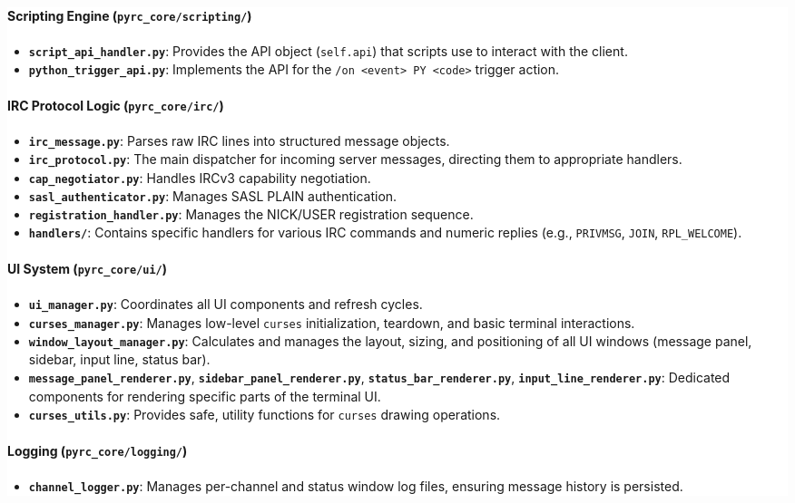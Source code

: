 #### Scripting Engine (`pyrc_core/scripting/`)

- **`script_api_handler.py`**: Provides the API object (`self.api`) that scripts use to interact with the client.
- **`python_trigger_api.py`**: Implements the API for the `/on <event> PY <code>` trigger action.

#### IRC Protocol Logic (`pyrc_core/irc/`)

- **`irc_message.py`**: Parses raw IRC lines into structured message objects.
- **`irc_protocol.py`**: The main dispatcher for incoming server messages, directing them to appropriate handlers.
- **`cap_negotiator.py`**: Handles IRCv3 capability negotiation.
- **`sasl_authenticator.py`**: Manages SASL PLAIN authentication.
- **`registration_handler.py`**: Manages the NICK/USER registration sequence.
- **`handlers/`**: Contains specific handlers for various IRC commands and numeric replies (e.g., `PRIVMSG`, `JOIN`, `RPL_WELCOME`).

#### UI System (`pyrc_core/ui/`)

- **`ui_manager.py`**: Coordinates all UI components and refresh cycles.
- **`curses_manager.py`**: Manages low-level `curses` initialization, teardown, and basic terminal interactions.
- **`window_layout_manager.py`**: Calculates and manages the layout, sizing, and positioning of all UI windows (message panel, sidebar, input line, status bar).
- **`message_panel_renderer.py`**, **`sidebar_panel_renderer.py`**, **`status_bar_renderer.py`**, **`input_line_renderer.py`**: Dedicated components for rendering specific parts of the terminal UI.
- **`curses_utils.py`**: Provides safe, utility functions for `curses` drawing operations.

#### Logging (`pyrc_core/logging/`)

- **`channel_logger.py`**: Manages per-channel and status window log files, ensuring message history is persisted.

